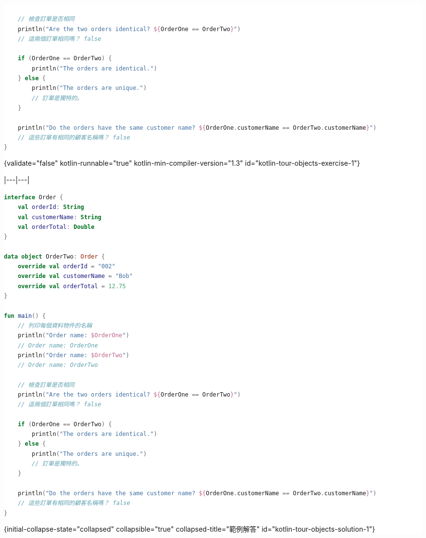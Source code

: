 ```kotlin

    // 檢查訂單是否相同
    println("Are the two orders identical? ${OrderOne == OrderTwo}")
    // 這兩個訂單相同嗎？ false

    if (OrderOne == OrderTwo) {
        println("The orders are identical.")
    } else {
        println("The orders are unique.")
        // 訂單是獨特的。
    }

    println("Do the orders have the same customer name? ${OrderOne.customerName == OrderTwo.customerName}")
    // 這些訂單有相同的顧客名稱嗎？ false
}
```
{validate="false" kotlin-runnable="true" kotlin-min-compiler-version="1.3" id="kotlin-tour-objects-exercise-1"}

|---|---|
```kotlin
interface Order {
    val orderId: String
    val customerName: String
    val orderTotal: Double
}

data object OrderTwo: Order {
    override val orderId = "002"
    override val customerName = "Bob"
    override val orderTotal = 12.75
}

fun main() {
    // 列印每個資料物件的名稱
    println("Order name: $OrderOne")
    // Order name: OrderOne
    println("Order name: $OrderTwo")
    // Order name: OrderTwo

    // 檢查訂單是否相同
    println("Are the two orders identical? ${OrderOne == OrderTwo}")
    // 這兩個訂單相同嗎？ false

    if (OrderOne == OrderTwo) {
        println("The orders are identical.")
    } else {
        println("The orders are unique.")
        // 訂單是獨特的。
    }

    println("Do the orders have the same customer name? ${OrderOne.customerName == OrderTwo.customerName}")
    // 這些訂單有相同的顧客名稱嗎？ false
}
```
{initial-collapse-state="collapsed" collapsible="true" collapsed-title="範例解答" id="kotlin-tour-objects-solution-1"}
